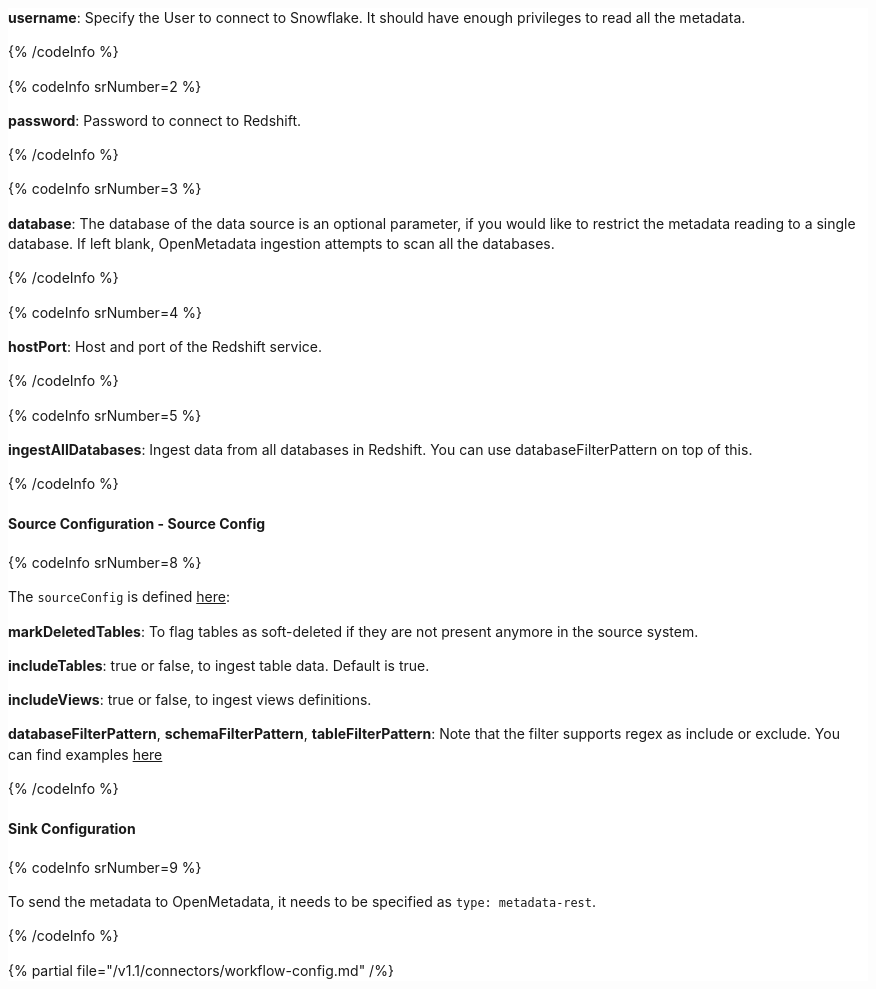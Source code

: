 **username**: Specify the User to connect to Snowflake. It should have enough privileges to read all the metadata.

{% /codeInfo %}

{% codeInfo srNumber=2 %}

**password**: Password to connect to Redshift.

{% /codeInfo %}

{% codeInfo srNumber=3 %}

**database**: The database of the data source is an optional parameter, if you would like to restrict the metadata reading to a single database. If left blank, OpenMetadata ingestion attempts to scan all the databases.

{% /codeInfo %}

{% codeInfo srNumber=4 %}

**hostPort**: Host and port of the Redshift service.

{% /codeInfo %}

{% codeInfo srNumber=5 %}

**ingestAllDatabases**: Ingest data from all databases in Redshift. You can use databaseFilterPattern on top of this.

{% /codeInfo %}



#### Source Configuration - Source Config

{% codeInfo srNumber=8 %}

The `sourceConfig` is defined [here](https://github.com/open-metadata/OpenMetadata/blob/main/openmetadata-spec/src/main/resources/json/schema/metadataIngestion/databaseServiceMetadataPipeline.json):

**markDeletedTables**: To flag tables as soft-deleted if they are not present anymore in the source system.

**includeTables**: true or false, to ingest table data. Default is true.

**includeViews**: true or false, to ingest views definitions.

**databaseFilterPattern**, **schemaFilterPattern**, **tableFilterPattern**: Note that the filter supports regex as include or exclude. You can find examples [here](/connectors/ingestion/workflows/metadata/filter-patterns/database)

{% /codeInfo %}

#### Sink Configuration

{% codeInfo srNumber=9 %}

To send the metadata to OpenMetadata, it needs to be specified as `type: metadata-rest`.

{% /codeInfo %}

{% partial file="/v1.1/connectors/workflow-config.md" /%}

